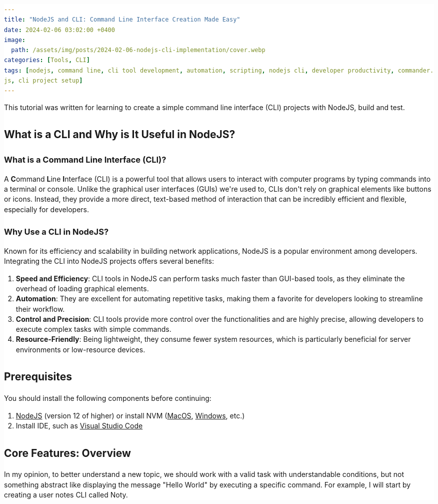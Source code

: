 ```yaml
---
title: "NodeJS and CLI: Command Line Interface Creation Made Easy"
date: 2024-02-06 03:02:00 +0400
image:
  path: /assets/img/posts/2024-02-06-nodejs-cli-implementation/cover.webp
categories: [Tools, CLI]
tags: [nodejs, command line, cli tool development, automation, scripting, nodejs cli, developer productivity, commander.js, cli project setup]
---
```


This tutorial was written for learning to create a simple command line interface (CLI) projects with NodeJS, build and test.

## What is a CLI and Why is It Useful in NodeJS?

### What is a Command Line Interface (CLI)?

A **C**ommand **L**ine **I**nterface (CLI) is a powerful tool that allows users to interact with computer programs by typing commands into a terminal or console. Unlike the graphical user interfaces (GUIs) we're used to, CLIs don't rely on graphical elements like buttons or icons. Instead, they provide a more direct, text-based method of interaction that can be incredibly efficient and flexible, especially for developers.

### Why Use a CLI in NodeJS?

Known for its efficiency and scalability in building network applications, NodeJS is a popular environment among developers. Integrating the CLI into NodeJS projects offers several benefits:

1. **Speed and Efficiency**: CLI tools in NodeJS can perform tasks much faster than GUI-based tools, as they eliminate the overhead of loading graphical elements.
2. **Automation**: They are excellent for automating repetitive tasks, making them a favorite for developers looking to streamline their workflow.
3. **Control and Precision**: CLI tools provide more control over the functionalities and are highly precise, allowing developers to execute complex tasks with simple commands.
4. **Resource-Friendly**: Being lightweight, they consume fewer system resources, which is particularly beneficial for server environments or low-resource devices.

## Prerequisites

You should install the following components before continuing:

1. [NodeJS](https://nodejs.org/en) (version 12 of higher) or install NVM ([MacOS](https://tecadmin.net/install-nvm-macos-with-homebrew/), [Windows](https://github.com/coreybutler/nvm-windows), etc.)
2. Install IDE, such as [Visual Studio Code](https://code.visualstudio.com/)

## Core Features: Overview

In my opinion, to better understand a new topic, we should work with a valid task with understandable conditions, but not something abstract like displaying the message "Hello World" by executing a specific command. For example, I will start by creating a user notes CLI called Noty.
